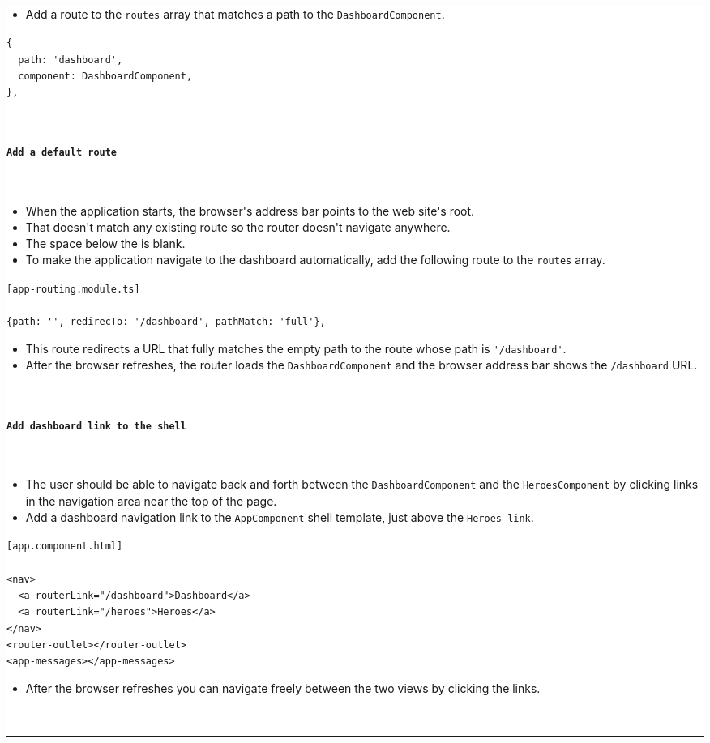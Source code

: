 - Add a route to the `routes` array that matches a path to the `DashboardComponent`.

~~~
{
  path: 'dashboard',
  component: DashboardComponent,
},
~~~

<br>

#### `Add a default route`

<br>

- When the application starts, the browser's address bar points to the web site's root.
- That doesn't match any existing route so the router doesn't navigate anywhere.
- The space below the [<router-outlet>](https://angular.io/api/router/RouterOutlet) is blank.
- To make the application navigate to the dashboard automatically, add the following route to the `routes` array.

~~~
[app-routing.module.ts]

{path: '', redirecTo: '/dashboard', pathMatch: 'full'},
~~~

- This route redirects a URL that fully matches the empty path to the route whose path is `'/dashboard'`.
- After the browser refreshes, the router loads the `DashboardComponent` and the browser address bar shows the `/dashboard` URL.

<br>

#### `Add dashboard link to the shell`

<br>

- The user should be able to navigate back and forth between the `DashboardComponent` and the `HeroesComponent` by clicking links in the navigation area near the top of the page.
- Add a dashboard navigation link to the `AppComponent` shell template, just above the `Heroes link`.

~~~
[app.component.html]

<nav>
  <a routerLink="/dashboard">Dashboard</a>
  <a routerLink="/heroes">Heroes</a>
</nav>
<router-outlet></router-outlet>
<app-messages></app-messages>
~~~

- After the browser refreshes you can navigate freely between the two views by clicking the links.

<br>
<hr>
